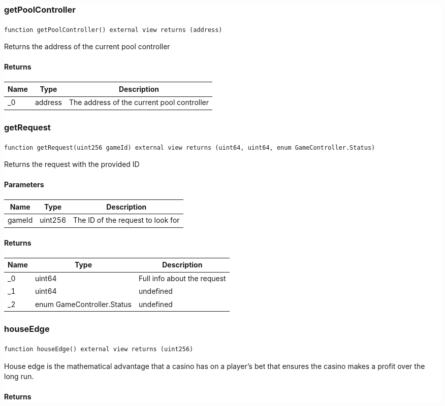 ### getPoolController

```solidity
function getPoolController() external view returns (address)
```

Returns the address of the current pool controller




#### Returns

| Name | Type | Description |
|---|---|---|
| _0 | address | The address of the current pool controller |

### getRequest

```solidity
function getRequest(uint256 gameId) external view returns (uint64, uint64, enum GameController.Status)
```

Returns the request with the provided ID



#### Parameters

| Name | Type | Description |
|---|---|---|
| gameId | uint256 | The ID of the request to look for |

#### Returns

| Name | Type | Description |
|---|---|---|
| _0 | uint64 | Full info about the request |
| _1 | uint64 | undefined |
| _2 | enum GameController.Status | undefined |

### houseEdge

```solidity
function houseEdge() external view returns (uint256)
```

House edge is the mathematical advantage that a casino has on a player’s bet that ensures the casino makes a profit over the long run.




#### Returns
